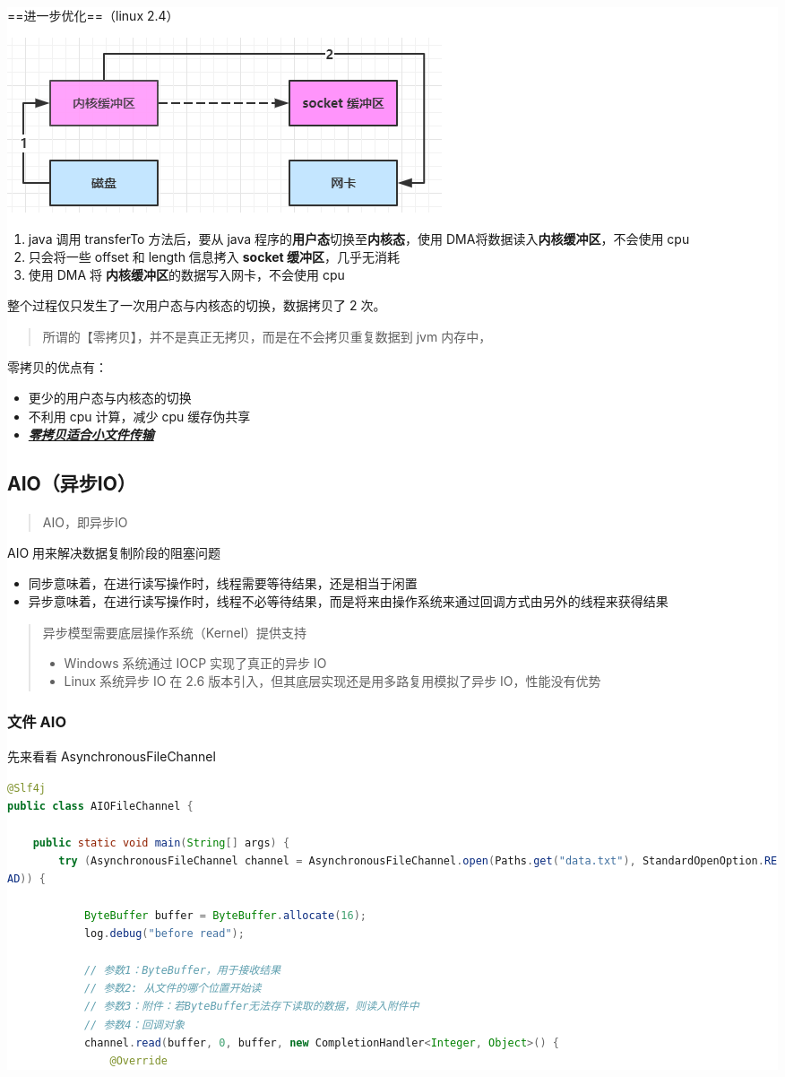 

==进一步优化==（linux 2.4）

![](NIO%E7%BC%96%E7%A8%8B.assets/0027.png)

1. java 调用 transferTo 方法后，要从 java 程序的**用户态**切换至**内核态**，使用 DMA将数据读入**内核缓冲区**，不会使用 cpu
2. 只会将一些 offset 和 length 信息拷入 **socket 缓冲区**，几乎无消耗
3. 使用 DMA 将 **内核缓冲区**的数据写入网卡，不会使用 cpu



整个过程仅只发生了一次用户态与内核态的切换，数据拷贝了 2 次。

>所谓的【零拷贝】，并不是真正无拷贝，而是在不会拷贝重复数据到 jvm 内存中，

零拷贝的优点有：

* 更少的用户态与内核态的切换
* 不利用 cpu 计算，减少 cpu 缓存伪共享
* ***<u>零拷贝适合小文件传输</u>***



## AIO（异步IO）

> AIO，即异步IO

AIO 用来解决数据复制阶段的阻塞问题

* 同步意味着，在进行读写操作时，线程需要等待结果，还是相当于闲置
* 异步意味着，在进行读写操作时，线程不必等待结果，而是将来由操作系统来通过回调方式由另外的线程来获得结果

> 异步模型需要底层操作系统（Kernel）提供支持
>
> * Windows 系统通过 IOCP 实现了真正的异步 IO
> * Linux 系统异步 IO 在 2.6 版本引入，但其底层实现还是用多路复用模拟了异步 IO，性能没有优势



### 文件 AIO

先来看看 AsynchronousFileChannel

```java
@Slf4j
public class AIOFileChannel {

    public static void main(String[] args) {
        try (AsynchronousFileChannel channel = AsynchronousFileChannel.open(Paths.get("data.txt"), StandardOpenOption.READ)) {

            ByteBuffer buffer = ByteBuffer.allocate(16);
            log.debug("before read");

            // 参数1：ByteBuffer，用于接收结果
            // 参数2: 从文件的哪个位置开始读
            // 参数3：附件：若ByteBuffer无法存下读取的数据，则读入附件中
            // 参数4：回调对象
            channel.read(buffer, 0, buffer, new CompletionHandler<Integer, Object>() {
                @Override
```